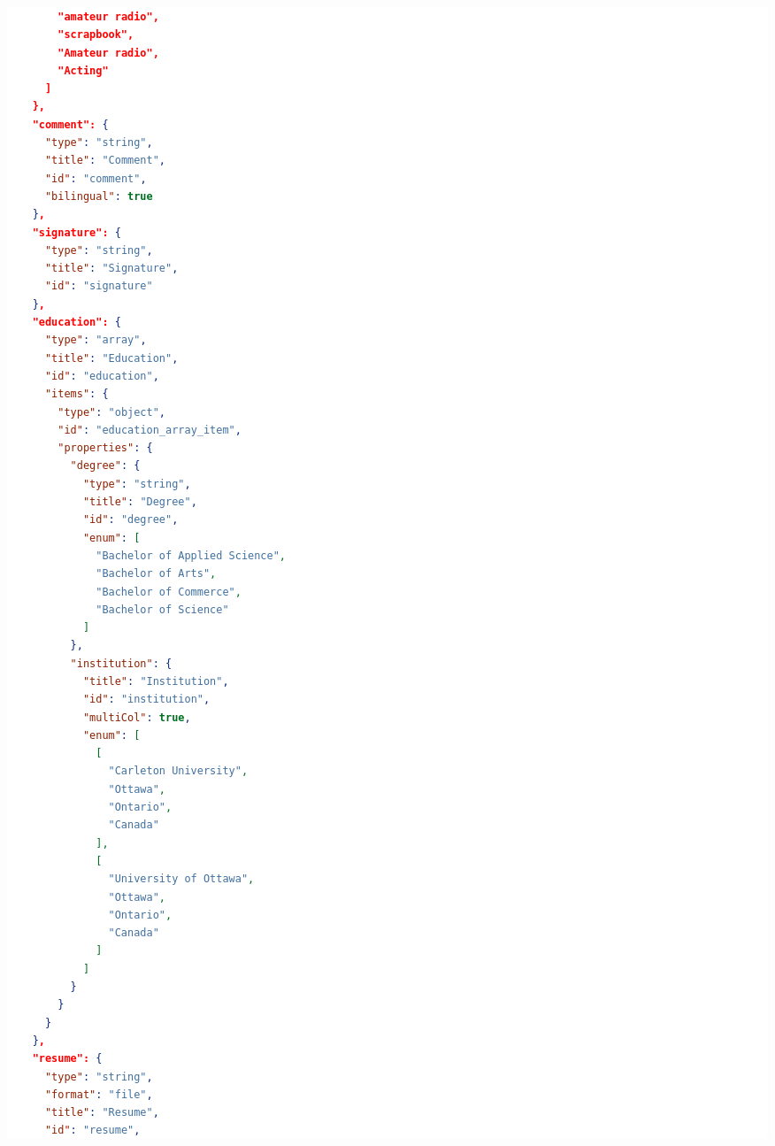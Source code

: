```json
        "amateur radio",
        "scrapbook",
        "Amateur radio",
        "Acting"
      ]
    },
    "comment": {
      "type": "string",
      "title": "Comment",
      "id": "comment",
      "bilingual": true
    },
    "signature": {
      "type": "string",
      "title": "Signature",
      "id": "signature"
    },
    "education": {
      "type": "array",
      "title": "Education",
      "id": "education",
      "items": {
        "type": "object",
        "id": "education_array_item",
        "properties": {
          "degree": {
            "type": "string",
            "title": "Degree",
            "id": "degree",
            "enum": [
              "Bachelor of Applied Science",
              "Bachelor of Arts",
              "Bachelor of Commerce",
              "Bachelor of Science"
            ]
          },
          "institution": {
            "title": "Institution",
            "id": "institution",
            "multiCol": true,
            "enum": [
              [
                "Carleton University",
                "Ottawa",
                "Ontario",
                "Canada"
              ],
              [
                "University of Ottawa",
                "Ottawa",
                "Ontario",
                "Canada"
              ]
            ]
          }
        }
      }
    },
    "resume": {
      "type": "string",
      "format": "file",
      "title": "Resume",
      "id": "resume",
```